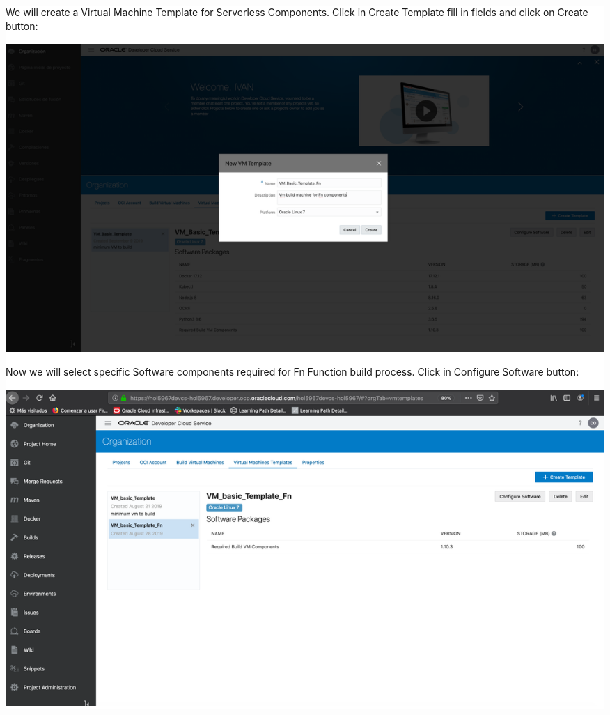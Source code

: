 We will create a Virtual Machine Template for Serverless Components. Click in Create Template fill in fields and click on Create button:

![](./serverless/images/fn-devcs/image44.png)

Now we will select specific Software components required for Fn Function build process. Click in Configure Software button:

![](./serverless/images/fn-devcs/image45.png)
